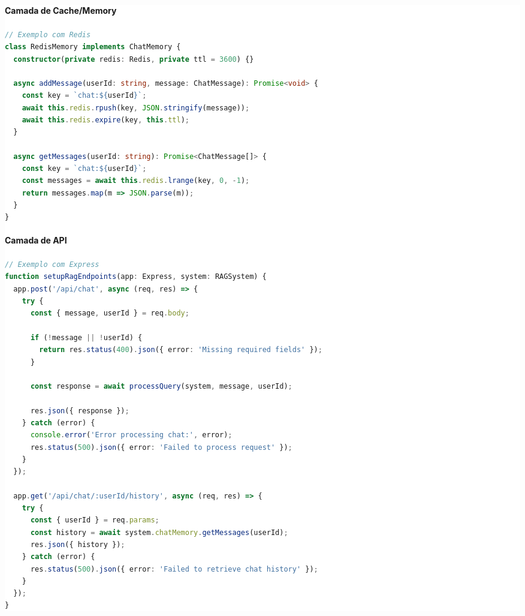 #### Camada de Cache/Memory

```typescript
// Exemplo com Redis
class RedisMemory implements ChatMemory {
  constructor(private redis: Redis, private ttl = 3600) {}
  
  async addMessage(userId: string, message: ChatMessage): Promise<void> {
    const key = `chat:${userId}`;
    await this.redis.rpush(key, JSON.stringify(message));
    await this.redis.expire(key, this.ttl);
  }
  
  async getMessages(userId: string): Promise<ChatMessage[]> {
    const key = `chat:${userId}`;
    const messages = await this.redis.lrange(key, 0, -1);
    return messages.map(m => JSON.parse(m));
  }
}
```

#### Camada de API

```typescript
// Exemplo com Express
function setupRagEndpoints(app: Express, system: RAGSystem) {
  app.post('/api/chat', async (req, res) => {
    try {
      const { message, userId } = req.body;
      
      if (!message || !userId) {
        return res.status(400).json({ error: 'Missing required fields' });
      }
      
      const response = await processQuery(system, message, userId);
      
      res.json({ response });
    } catch (error) {
      console.error('Error processing chat:', error);
      res.status(500).json({ error: 'Failed to process request' });
    }
  });
  
  app.get('/api/chat/:userId/history', async (req, res) => {
    try {
      const { userId } = req.params;
      const history = await system.chatMemory.getMessages(userId);
      res.json({ history });
    } catch (error) {
      res.status(500).json({ error: 'Failed to retrieve chat history' });
    }
  });
}
```
